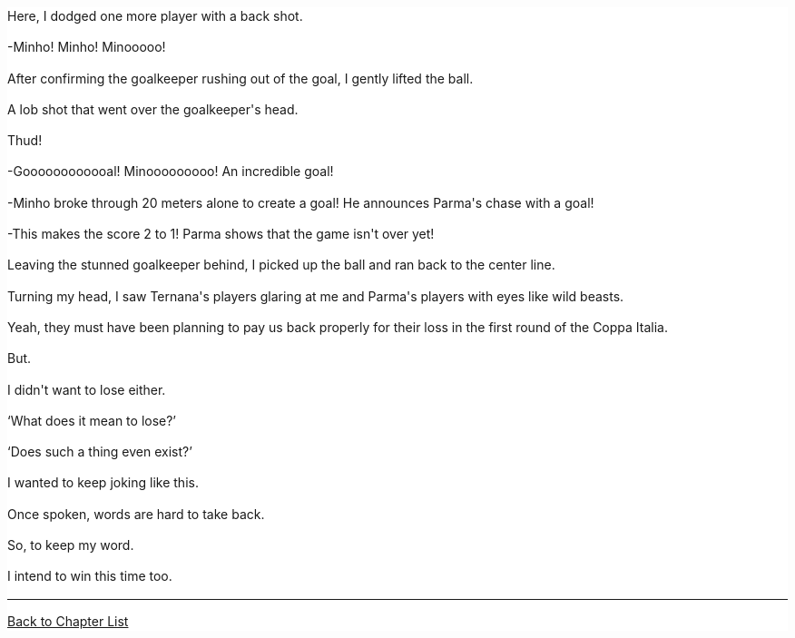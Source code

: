 Here, I dodged one more player with a back shot.

-Minho! Minho! Minooooo!

After confirming the goalkeeper rushing out of the goal, I gently lifted the ball.

A lob shot that went over the goalkeeper's head.

Thud!

-Goooooooooooal! Minooooooooo! An incredible goal!

-Minho broke through 20 meters alone to create a goal! He announces Parma's chase with a goal!

-This makes the score 2 to 1! Parma shows that the game isn't over yet!

Leaving the stunned goalkeeper behind, I picked up the ball and ran back to the center line.

Turning my head, I saw Ternana's players glaring at me and Parma's players with eyes like wild beasts.

Yeah, they must have been planning to pay us back properly for their loss in the first round of the Coppa Italia.

But.

I didn't want to lose either.

‘What does it mean to lose?’

‘Does such a thing even exist?’

I wanted to keep joking like this.

Once spoken, words are hard to take back.

So, to keep my word.

I intend to win this time too.

----

[Back to Chapter List](/site/)
